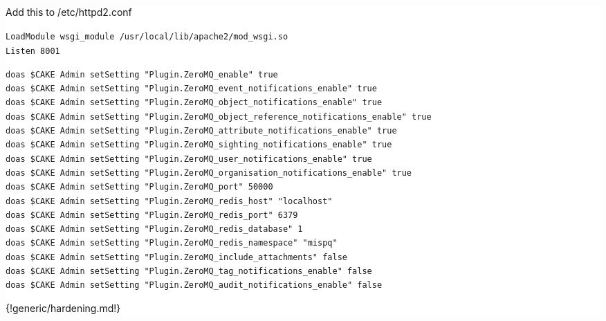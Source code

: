 Add this to /etc/httpd2.conf
```
LoadModule wsgi_module /usr/local/lib/apache2/mod_wsgi.so
Listen 8001
```


```
doas $CAKE Admin setSetting "Plugin.ZeroMQ_enable" true
doas $CAKE Admin setSetting "Plugin.ZeroMQ_event_notifications_enable" true
doas $CAKE Admin setSetting "Plugin.ZeroMQ_object_notifications_enable" true
doas $CAKE Admin setSetting "Plugin.ZeroMQ_object_reference_notifications_enable" true
doas $CAKE Admin setSetting "Plugin.ZeroMQ_attribute_notifications_enable" true
doas $CAKE Admin setSetting "Plugin.ZeroMQ_sighting_notifications_enable" true
doas $CAKE Admin setSetting "Plugin.ZeroMQ_user_notifications_enable" true
doas $CAKE Admin setSetting "Plugin.ZeroMQ_organisation_notifications_enable" true
doas $CAKE Admin setSetting "Plugin.ZeroMQ_port" 50000
doas $CAKE Admin setSetting "Plugin.ZeroMQ_redis_host" "localhost"
doas $CAKE Admin setSetting "Plugin.ZeroMQ_redis_port" 6379
doas $CAKE Admin setSetting "Plugin.ZeroMQ_redis_database" 1
doas $CAKE Admin setSetting "Plugin.ZeroMQ_redis_namespace" "mispq"
doas $CAKE Admin setSetting "Plugin.ZeroMQ_include_attachments" false
doas $CAKE Admin setSetting "Plugin.ZeroMQ_tag_notifications_enable" false
doas $CAKE Admin setSetting "Plugin.ZeroMQ_audit_notifications_enable" false
```

{!generic/hardening.md!}
